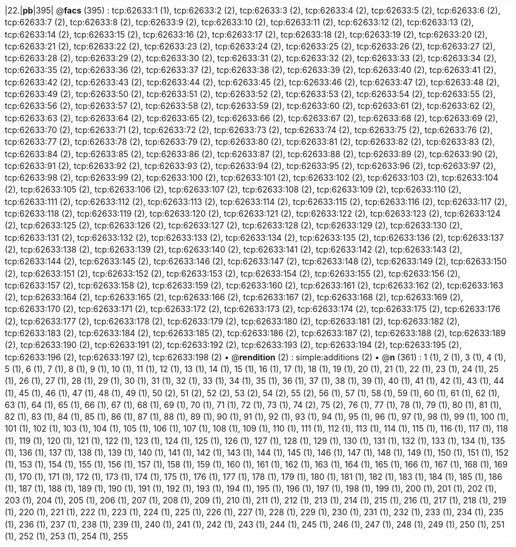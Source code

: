 |22.|__pb__|395| @__facs__ (395) : tcp:62633:1 (1), tcp:62633:2 (2), tcp:62633:3 (2), tcp:62633:4 (2), tcp:62633:5 (2), tcp:62633:6 (2), tcp:62633:7 (2), tcp:62633:8 (2), tcp:62633:9 (2), tcp:62633:10 (2), tcp:62633:11 (2), tcp:62633:12 (2), tcp:62633:13 (2), tcp:62633:14 (2), tcp:62633:15 (2), tcp:62633:16 (2), tcp:62633:17 (2), tcp:62633:18 (2), tcp:62633:19 (2), tcp:62633:20 (2), tcp:62633:21 (2), tcp:62633:22 (2), tcp:62633:23 (2), tcp:62633:24 (2), tcp:62633:25 (2), tcp:62633:26 (2), tcp:62633:27 (2), tcp:62633:28 (2), tcp:62633:29 (2), tcp:62633:30 (2), tcp:62633:31 (2), tcp:62633:32 (2), tcp:62633:33 (2), tcp:62633:34 (2), tcp:62633:35 (2), tcp:62633:36 (2), tcp:62633:37 (2), tcp:62633:38 (2), tcp:62633:39 (2), tcp:62633:40 (2), tcp:62633:41 (2), tcp:62633:42 (2), tcp:62633:43 (2), tcp:62633:44 (2), tcp:62633:45 (2), tcp:62633:46 (2), tcp:62633:47 (2), tcp:62633:48 (2), tcp:62633:49 (2), tcp:62633:50 (2), tcp:62633:51 (2), tcp:62633:52 (2), tcp:62633:53 (2), tcp:62633:54 (2), tcp:62633:55 (2), tcp:62633:56 (2), tcp:62633:57 (2), tcp:62633:58 (2), tcp:62633:59 (2), tcp:62633:60 (2), tcp:62633:61 (2), tcp:62633:62 (2), tcp:62633:63 (2), tcp:62633:64 (2), tcp:62633:65 (2), tcp:62633:66 (2), tcp:62633:67 (2), tcp:62633:68 (2), tcp:62633:69 (2), tcp:62633:70 (2), tcp:62633:71 (2), tcp:62633:72 (2), tcp:62633:73 (2), tcp:62633:74 (2), tcp:62633:75 (2), tcp:62633:76 (2), tcp:62633:77 (2), tcp:62633:78 (2), tcp:62633:79 (2), tcp:62633:80 (2), tcp:62633:81 (2), tcp:62633:82 (2), tcp:62633:83 (2), tcp:62633:84 (2), tcp:62633:85 (2), tcp:62633:86 (2), tcp:62633:87 (2), tcp:62633:88 (2), tcp:62633:89 (2), tcp:62633:90 (2), tcp:62633:91 (2), tcp:62633:92 (2), tcp:62633:93 (2), tcp:62633:94 (2), tcp:62633:95 (2), tcp:62633:96 (2), tcp:62633:97 (2), tcp:62633:98 (2), tcp:62633:99 (2), tcp:62633:100 (2), tcp:62633:101 (2), tcp:62633:102 (2), tcp:62633:103 (2), tcp:62633:104 (2), tcp:62633:105 (2), tcp:62633:106 (2), tcp:62633:107 (2), tcp:62633:108 (2), tcp:62633:109 (2), tcp:62633:110 (2), tcp:62633:111 (2), tcp:62633:112 (2), tcp:62633:113 (2), tcp:62633:114 (2), tcp:62633:115 (2), tcp:62633:116 (2), tcp:62633:117 (2), tcp:62633:118 (2), tcp:62633:119 (2), tcp:62633:120 (2), tcp:62633:121 (2), tcp:62633:122 (2), tcp:62633:123 (2), tcp:62633:124 (2), tcp:62633:125 (2), tcp:62633:126 (2), tcp:62633:127 (2), tcp:62633:128 (2), tcp:62633:129 (2), tcp:62633:130 (2), tcp:62633:131 (2), tcp:62633:132 (2), tcp:62633:133 (2), tcp:62633:134 (2), tcp:62633:135 (2), tcp:62633:136 (2), tcp:62633:137 (2), tcp:62633:138 (2), tcp:62633:139 (2), tcp:62633:140 (2), tcp:62633:141 (2), tcp:62633:142 (2), tcp:62633:143 (2), tcp:62633:144 (2), tcp:62633:145 (2), tcp:62633:146 (2), tcp:62633:147 (2), tcp:62633:148 (2), tcp:62633:149 (2), tcp:62633:150 (2), tcp:62633:151 (2), tcp:62633:152 (2), tcp:62633:153 (2), tcp:62633:154 (2), tcp:62633:155 (2), tcp:62633:156 (2), tcp:62633:157 (2), tcp:62633:158 (2), tcp:62633:159 (2), tcp:62633:160 (2), tcp:62633:161 (2), tcp:62633:162 (2), tcp:62633:163 (2), tcp:62633:164 (2), tcp:62633:165 (2), tcp:62633:166 (2), tcp:62633:167 (2), tcp:62633:168 (2), tcp:62633:169 (2), tcp:62633:170 (2), tcp:62633:171 (2), tcp:62633:172 (2), tcp:62633:173 (2), tcp:62633:174 (2), tcp:62633:175 (2), tcp:62633:176 (2), tcp:62633:177 (2), tcp:62633:178 (2), tcp:62633:179 (2), tcp:62633:180 (2), tcp:62633:181 (2), tcp:62633:182 (2), tcp:62633:183 (2), tcp:62633:184 (2), tcp:62633:185 (2), tcp:62633:186 (2), tcp:62633:187 (2), tcp:62633:188 (2), tcp:62633:189 (2), tcp:62633:190 (2), tcp:62633:191 (2), tcp:62633:192 (2), tcp:62633:193 (2), tcp:62633:194 (2), tcp:62633:195 (2), tcp:62633:196 (2), tcp:62633:197 (2), tcp:62633:198 (2)  •  @__rendition__ (2) : simple:additions (2)  •  @__n__ (361) : 1 (1), 2 (1), 3 (1), 4 (1), 5 (1), 6 (1), 7 (1), 8 (1), 9 (1), 10 (1), 11 (1), 12 (1), 13 (1), 14 (1), 15 (1), 16 (1), 17 (1), 18 (1), 19 (1), 20 (1), 21 (1), 22 (1), 23 (1), 24 (1), 25 (1), 26 (1), 27 (1), 28 (1), 29 (1), 30 (1), 31 (1), 32 (1), 33 (1), 34 (1), 35 (1), 36 (1), 37 (1), 38 (1), 39 (1), 40 (1), 41 (1), 42 (1), 43 (1), 44 (1), 45 (1), 46 (1), 47 (1), 48 (1), 49 (1), 50 (2), 51 (2), 52 (2), 53 (2), 54 (2), 55 (2), 56 (1), 57 (1), 58 (1), 59 (1), 60 (1), 61 (1), 62 (1), 63 (1), 64 (1), 65 (1), 66 (1), 67 (1), 68 (1), 69 (1), 70 (1), 71 (1), 72 (1), 73 (1), 74 (2), 75 (2), 76 (1), 77 (1), 78 (1), 79 (1), 80 (1), 81 (1), 82 (1), 83 (1), 84 (1), 85 (1), 86 (1), 87 (1), 88 (1), 89 (1), 90 (1), 91 (1), 92 (1), 93 (1), 94 (1), 95 (1), 96 (1), 97 (1), 98 (1), 99 (1), 100 (1), 101 (1), 102 (1), 103 (1), 104 (1), 105 (1), 106 (1), 107 (1), 108 (1), 109 (1), 110 (1), 111 (1), 112 (1), 113 (1), 114 (1), 115 (1), 116 (1), 117 (1), 118 (1), 119 (1), 120 (1), 121 (1), 122 (1), 123 (1), 124 (1), 125 (1), 126 (1), 127 (1), 128 (1), 129 (1), 130 (1), 131 (1), 132 (1), 133 (1), 134 (1), 135 (1), 136 (1), 137 (1), 138 (1), 139 (1), 140 (1), 141 (1), 142 (1), 143 (1), 144 (1), 145 (1), 146 (1), 147 (1), 148 (1), 149 (1), 150 (1), 151 (1), 152 (1), 153 (1), 154 (1), 155 (1), 156 (1), 157 (1), 158 (1), 159 (1), 160 (1), 161 (1), 162 (1), 163 (1), 164 (1), 165 (1), 166 (1), 167 (1), 168 (1), 169 (1), 170 (1), 171 (1), 172 (1), 173 (1), 174 (1), 175 (1), 176 (1), 177 (1), 178 (1), 179 (1), 180 (1), 181 (1), 182 (1), 183 (1), 184 (1), 185 (1), 186 (1), 187 (1), 188 (1), 189 (1), 190 (1), 191 (1), 192 (1), 193 (1), 194 (1), 195 (1), 196 (1), 197 (1), 198 (1), 199 (1), 200 (1), 201 (1), 202 (1), 203 (1), 204 (1), 205 (1), 206 (1), 207 (1), 208 (1), 209 (1), 210 (1), 211 (1), 212 (1), 213 (1), 214 (1), 215 (1), 216 (1), 217 (1), 218 (1), 219 (1), 220 (1), 221 (1), 222 (1), 223 (1), 224 (1), 225 (1), 226 (1), 227 (1), 228 (1), 229 (1), 230 (1), 231 (1), 232 (1), 233 (1), 234 (1), 235 (1), 236 (1), 237 (1), 238 (1), 239 (1), 240 (1), 241 (1), 242 (1), 243 (1), 244 (1), 245 (1), 246 (1), 247 (1), 248 (1), 249 (1), 250 (1), 251 (1), 252 (1), 253 (1), 254 (1), 255